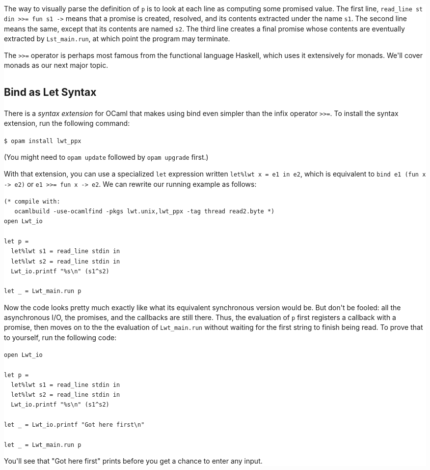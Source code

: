 The way to visually parse the definition of `p` is to look at each line
as computing some promised value.  The first line, `read_line stdin >>=
fun s1 ->` means that a promise is created, resolved, and its contents
extracted under the name `s1`.  The second line means the same, except
that its contents are named `s2`.  The third line creates a final
promise whose contents are eventually extracted by `Lst_main.run`,
at which point the program may terminate.

The `>>=` operator is perhaps most famous from the functional language
Haskell, which uses it extensively for monads.  We'll cover monads
as our next major topic.

## Bind as Let Syntax

There is a *syntax extension* for OCaml that makes using bind even
simpler than the infix operator `>>=`.  To install the syntax
extension, run the following command:

`$ opam install lwt_ppx`

(You might need to `opam update` followed by `opam upgrade` first.)

With that extension, you can use a specialized `let` expression written
`let%lwt x = e1 in e2`, which is equivalent to `bind e1 (fun x -> e2)`
or `e1 >>= fun x -> e2`.  We can rewrite our running example as follows:
```
(* compile with:
   ocamlbuild -use-ocamlfind -pkgs lwt.unix,lwt_ppx -tag thread read2.byte *)
open Lwt_io

let p = 
  let%lwt s1 = read_line stdin in
  let%lwt s2 = read_line stdin in
  Lwt_io.printf "%s\n" (s1^s2)

let _ = Lwt_main.run p
```

Now the code looks pretty much exactly like what its equivalent
synchronous version would be.  But don't be fooled:  all 
the asynchronous I/O, the promises, and the callbacks are still there.
Thus, the evaluation of `p` first registers a callback with a promise,
then moves on to the the evaluation of `Lwt_main.run` without 
waiting for the first string to finish being read.
To prove that to yourself, run the following code:
```
open Lwt_io

let p = 
  let%lwt s1 = read_line stdin in
  let%lwt s2 = read_line stdin in
  Lwt_io.printf "%s\n" (s1^s2)

let _ = Lwt_io.printf "Got here first\n"

let _ = Lwt_main.run p
```
You'll see that "Got here first" prints before you get a chance to enter
any input.
